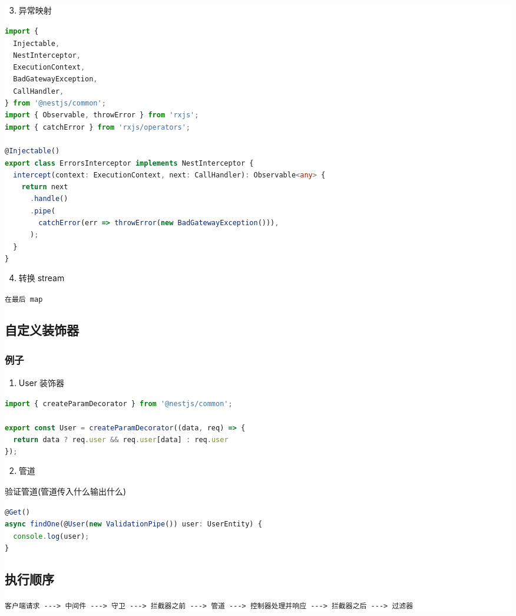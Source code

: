 3. 异常映射

```typescript
import {
  Injectable,
  NestInterceptor,
  ExecutionContext,
  BadGatewayException,
  CallHandler,
} from '@nestjs/common';
import { Observable, throwError } from 'rxjs';
import { catchError } from 'rxjs/operators';

@Injectable()
export class ErrorsInterceptor implements NestInterceptor {
  intercept(context: ExecutionContext, next: CallHandler): Observable<any> {
    return next
      .handle()
      .pipe(
        catchError(err => throwError(new BadGatewayException())),
      );
  }
}
```

4. 转换 stream

```typescript
在最后 map
```

## 自定义装饰器

### 例子
1. User 装饰器

```typescript
import { createParamDecorator } from '@nestjs/common';

export const User = createParamDecorator((data, req) => {
  return data ? req.user && req.user[data] : req.user
});
```

2. 管道

验证管道(管道传入什么输出什么)

```typescript
@Get()
async findOne(@User(new ValidationPipe()) user: UserEntity) {
  console.log(user);
}
```

## 执行顺序

```
客户端请求 ---> 中间件 ---> 守卫 ---> 拦截器之前 ---> 管道 ---> 控制器处理并响应 ---> 拦截器之后 ---> 过滤器
```

